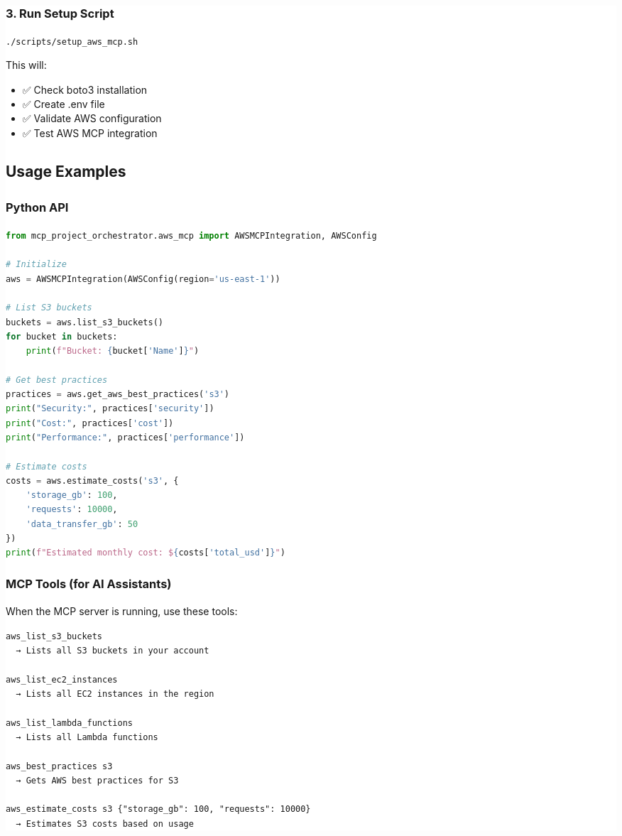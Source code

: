 ### 3. Run Setup Script

```bash
./scripts/setup_aws_mcp.sh
```

This will:
- ✅ Check boto3 installation
- ✅ Create .env file
- ✅ Validate AWS configuration
- ✅ Test AWS MCP integration

## Usage Examples

### Python API

```python
from mcp_project_orchestrator.aws_mcp import AWSMCPIntegration, AWSConfig

# Initialize
aws = AWSMCPIntegration(AWSConfig(region='us-east-1'))

# List S3 buckets
buckets = aws.list_s3_buckets()
for bucket in buckets:
    print(f"Bucket: {bucket['Name']}")

# Get best practices
practices = aws.get_aws_best_practices('s3')
print("Security:", practices['security'])
print("Cost:", practices['cost'])
print("Performance:", practices['performance'])

# Estimate costs
costs = aws.estimate_costs('s3', {
    'storage_gb': 100,
    'requests': 10000,
    'data_transfer_gb': 50
})
print(f"Estimated monthly cost: ${costs['total_usd']}")
```

### MCP Tools (for AI Assistants)

When the MCP server is running, use these tools:

```
aws_list_s3_buckets
  → Lists all S3 buckets in your account

aws_list_ec2_instances  
  → Lists all EC2 instances in the region

aws_list_lambda_functions
  → Lists all Lambda functions

aws_best_practices s3
  → Gets AWS best practices for S3

aws_estimate_costs s3 {"storage_gb": 100, "requests": 10000}
  → Estimates S3 costs based on usage
```
